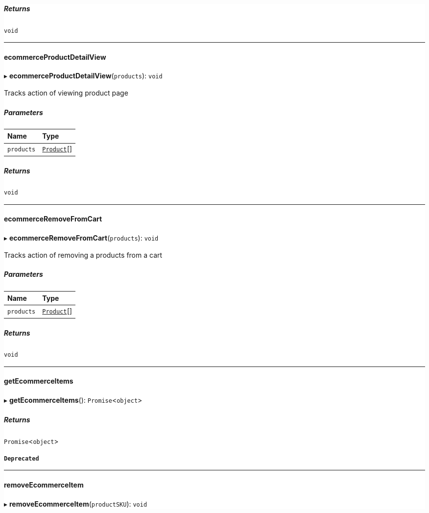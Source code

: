 ##### Returns

`void`

___

#### ecommerceProductDetailView

▸ **ecommerceProductDetailView**(`products`): `void`

Tracks action of viewing product page

##### Parameters

| Name | Type |
| :------ | :------ |
| `products` | [`Product`](#product)[] |

##### Returns

`void`

___

#### ecommerceRemoveFromCart

▸ **ecommerceRemoveFromCart**(`products`): `void`

Tracks action of removing a products from a cart

##### Parameters

| Name | Type |
| :------ | :------ |
| `products` | [`Product`](#product)[] |

##### Returns

`void`

___

#### getEcommerceItems

▸ **getEcommerceItems**(): `Promise`\<`object`\>

##### Returns

`Promise`\<`object`\>

**`Deprecated`**

___

#### removeEcommerceItem

▸ **removeEcommerceItem**(`productSKU`): `void`

